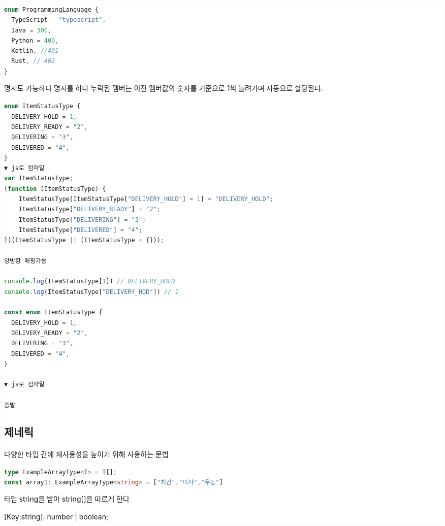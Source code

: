 ```ts
enum ProgrammingLanguage {
  TypeScript - "typescript",
  Java = 300,
  Python = 400,
  Kotlin, //401
  Rust, // 402
}
```
명시도 가능하다 명시를 하다 누락된 멤버는 이전 멤버값의 숫자를 기준으로 1씩 늘려가며 자동으로 할당된다.



```ts
enum ItemStatusType {
  DELIVERY_HOLD = 1,
  DELIVERY_READY = "2",
  DELIVERING = "3",
  DELIVERED = "4",
}
▼ js로 컴파일
var ItemStatusType;
(function (ItemStatusType) {
    ItemStatusType[ItemStatusType["DELIVERY_HOLD"] = 1] = "DELIVERY_HOLD";
    ItemStatusType["DELIVERY_READY"] = "2";
    ItemStatusType["DELIVERING"] = "3";
    ItemStatusType["DELIVERED"] = "4";
})(ItemStatusType || (ItemStatusType = {}));

양방향 매핑가능

console.log(ItemStatusType[1]) // DELIVERY_HOLD
console.log(ItemStatusType["DELIVERY_HOD"]) // 1

const enum ItemStatusType {
  DELIVERY_HOLD = 1,
  DELIVERY_READY = "2",
  DELIVERING = "3",
  DELIVERED = "4",
}

▼ js로 컴파일

증발

```



## 제네릭

다양한 타입 간에 재사용성을 높이기 위해 사용하는 문법
```ts
type ExampleArrayType<T> = T[];
const array1: ExampleArrayType<string> = ["치킨","피자","우동"]
```
타입 string을 받아 string[]을 따르게 한다


  [Key:string]: number | boolean;